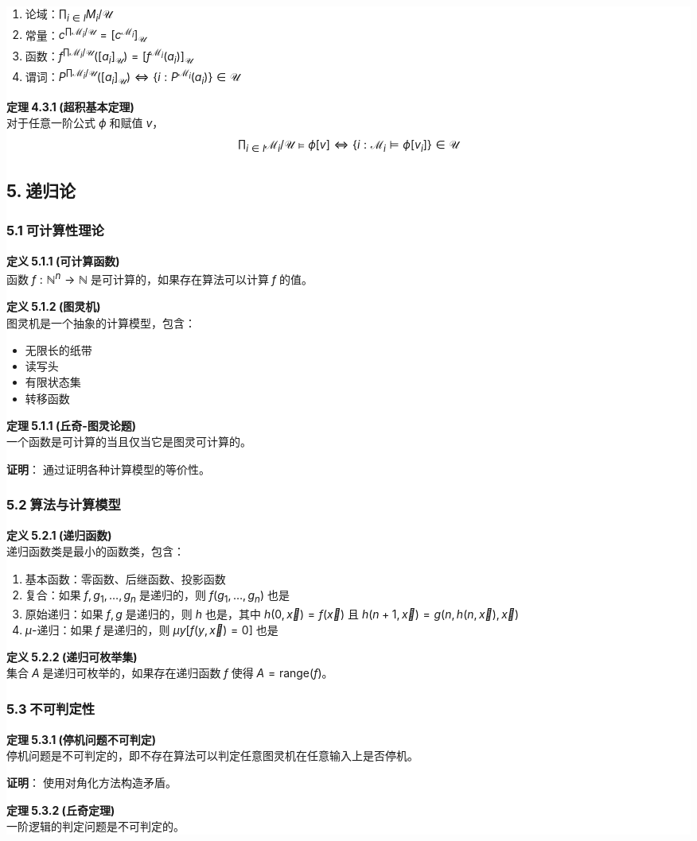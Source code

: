 1. 论域：$\prod_{i \in I} M_i / \mathcal{U}$
2. 常量：$c^{\prod \mathcal{M}_i / \mathcal{U}} = [c^{\mathcal{M}_i}]_{\mathcal{U}}$
3. 函数：$f^{\prod \mathcal{M}_i / \mathcal{U}}([a_i]_{\mathcal{U}}) = [f^{\mathcal{M}_i}(a_i)]_{\mathcal{U}}$
4. 谓词：$P^{\prod \mathcal{M}_i / \mathcal{U}}([a_i]_{\mathcal{U}}) \Leftrightarrow \{i : P^{\mathcal{M}_i}(a_i)\} \in \mathcal{U}$

**定理 4.3.1 (超积基本定理)**  
对于任意一阶公式 $\phi$ 和赋值 $v$，
$$\prod_{i \in I} \mathcal{M}_i / \mathcal{U} \models \phi[v] \Leftrightarrow \{i : \mathcal{M}_i \models \phi[v_i]\} \in \mathcal{U}$$

## 5. 递归论

### 5.1 可计算性理论

**定义 5.1.1 (可计算函数)**  
函数 $f: \mathbb{N}^n \rightarrow \mathbb{N}$ 是可计算的，如果存在算法可以计算 $f$ 的值。

**定义 5.1.2 (图灵机)**  
图灵机是一个抽象的计算模型，包含：
- 无限长的纸带
- 读写头
- 有限状态集
- 转移函数

**定理 5.1.1 (丘奇-图灵论题)**  
一个函数是可计算的当且仅当它是图灵可计算的。

**证明**：
通过证明各种计算模型的等价性。

### 5.2 算法与计算模型

**定义 5.2.1 (递归函数)**  
递归函数类是最小的函数类，包含：
1. 基本函数：零函数、后继函数、投影函数
2. 复合：如果 $f, g_1, \ldots, g_n$ 是递归的，则 $f(g_1, \ldots, g_n)$ 也是
3. 原始递归：如果 $f, g$ 是递归的，则 $h$ 也是，其中 $h(0, \vec{x}) = f(\vec{x})$ 且 $h(n+1, \vec{x}) = g(n, h(n, \vec{x}), \vec{x})$
4. $\mu$-递归：如果 $f$ 是递归的，则 $\mu y[f(y, \vec{x}) = 0]$ 也是

**定义 5.2.2 (递归可枚举集)**  
集合 $A$ 是递归可枚举的，如果存在递归函数 $f$ 使得 $A = \text{range}(f)$。

### 5.3 不可判定性

**定理 5.3.1 (停机问题不可判定)**  
停机问题是不可判定的，即不存在算法可以判定任意图灵机在任意输入上是否停机。

**证明**：
使用对角化方法构造矛盾。

**定理 5.3.2 (丘奇定理)**  
一阶逻辑的判定问题是不可判定的。
